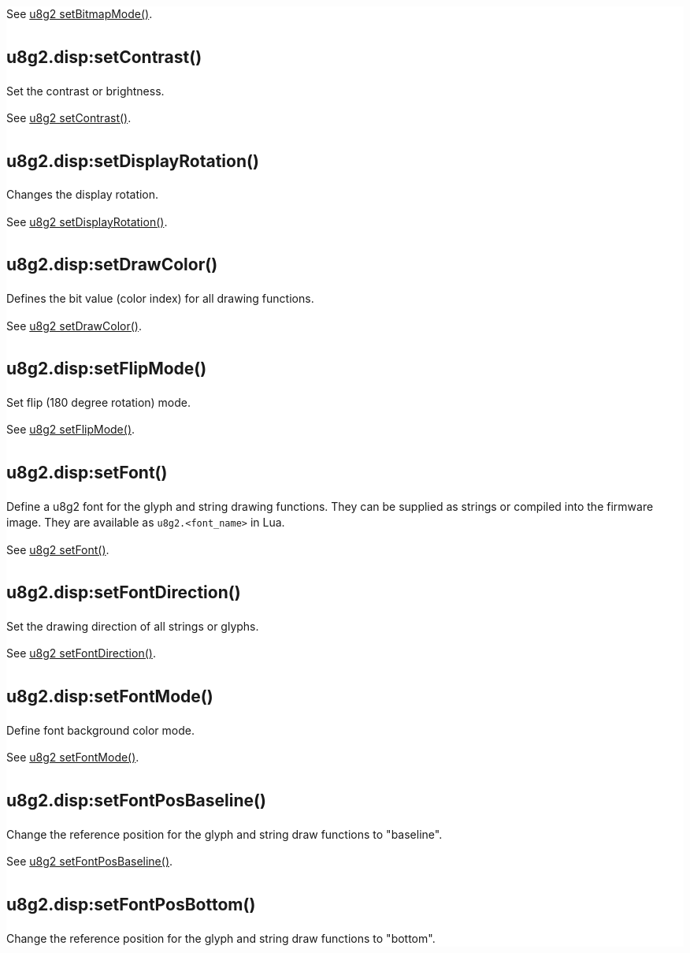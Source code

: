 See [u8g2 setBitmapMode()](https://github.com/olikraus/u8g2/wiki/u8g2reference#setbitmapmode).

## u8g2.disp:setContrast()
Set the contrast or brightness.

See [u8g2 setContrast()](https://github.com/olikraus/u8g2/wiki/u8g2reference#setconstrast).

## u8g2.disp:setDisplayRotation()
Changes the display rotation.

See [u8g2 setDisplayRotation()](https://github.com/olikraus/u8g2/wiki/u8g2reference#setdisplayrotation).

## u8g2.disp:setDrawColor()
Defines the bit value (color index) for all drawing functions.

See [u8g2 setDrawColor()](https://github.com/olikraus/u8g2/wiki/u8g2reference#setdrawcolor).

## u8g2.disp:setFlipMode()
Set flip (180 degree rotation) mode.

See [u8g2 setFlipMode()](https://github.com/olikraus/u8g2/wiki/u8g2reference#setflipmode).

## u8g2.disp:setFont()
Define a u8g2 font for the glyph and string drawing functions. They can be supplied as strings or compiled into the firmware image. They are available as `u8g2.<font_name>` in Lua.

See [u8g2 setFont()](https://github.com/olikraus/u8g2/wiki/u8g2reference#setfont).

## u8g2.disp:setFontDirection()
Set the drawing direction of all strings or glyphs.

See [u8g2 setFontDirection()](https://github.com/olikraus/u8g2/wiki/u8g2reference#setfontdirection).

## u8g2.disp:setFontMode()
Define font background color mode.

See [u8g2 setFontMode()](https://github.com/olikraus/u8g2/wiki/u8g2reference#setfontmode).

## u8g2.disp:setFontPosBaseline()
Change the reference position for the glyph and string draw functions to "baseline".

See [u8g2 setFontPosBaseline()](https://github.com/olikraus/u8g2/wiki/u8g2reference#setfontposbaseline).

## u8g2.disp:setFontPosBottom()
Change the reference position for the glyph and string draw functions to "bottom".
